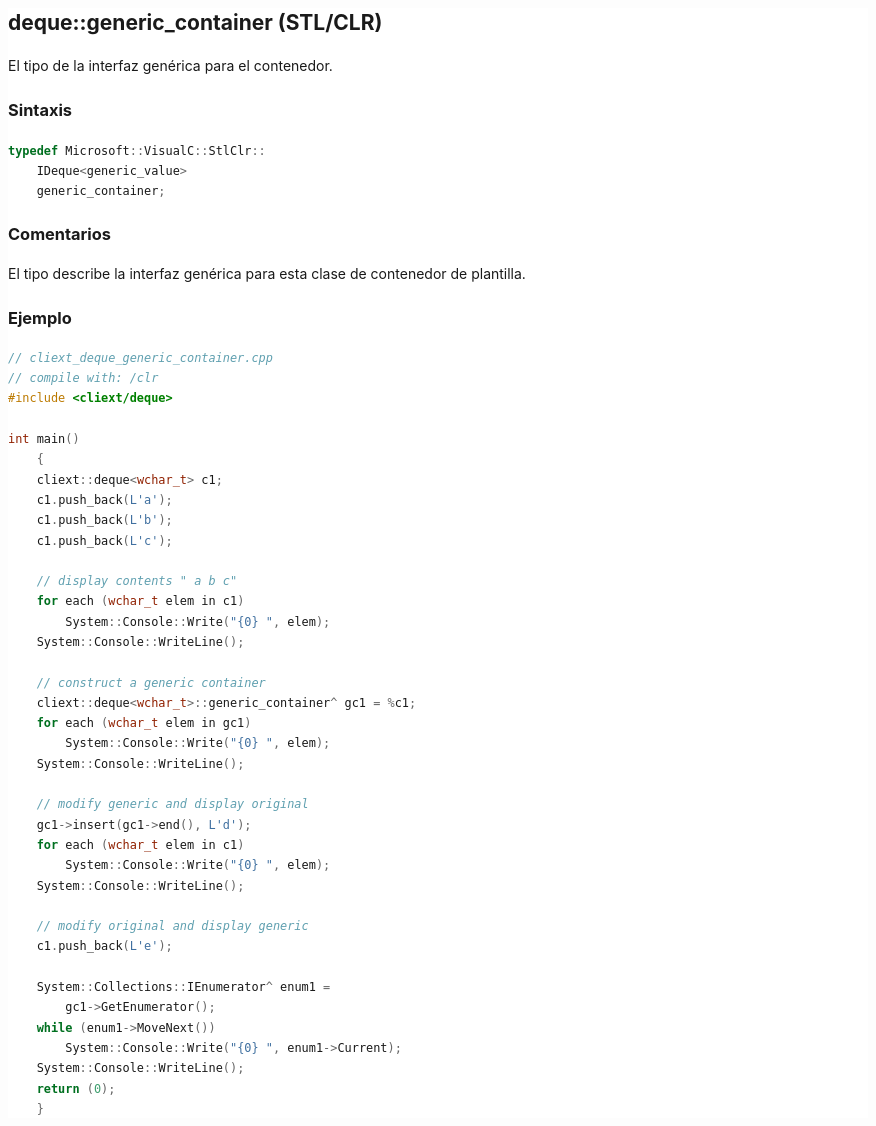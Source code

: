 ## <a name="generic_container"></a> deque::generic_container (STL/CLR)

El tipo de la interfaz genérica para el contenedor.

### <a name="syntax"></a>Sintaxis

```cpp
typedef Microsoft::VisualC::StlClr::
    IDeque<generic_value>
    generic_container;
```

### <a name="remarks"></a>Comentarios

El tipo describe la interfaz genérica para esta clase de contenedor de plantilla.

### <a name="example"></a>Ejemplo

```cpp
// cliext_deque_generic_container.cpp
// compile with: /clr
#include <cliext/deque>

int main()
    {
    cliext::deque<wchar_t> c1;
    c1.push_back(L'a');
    c1.push_back(L'b');
    c1.push_back(L'c');

    // display contents " a b c"
    for each (wchar_t elem in c1)
        System::Console::Write("{0} ", elem);
    System::Console::WriteLine();

    // construct a generic container
    cliext::deque<wchar_t>::generic_container^ gc1 = %c1;
    for each (wchar_t elem in gc1)
        System::Console::Write("{0} ", elem);
    System::Console::WriteLine();

    // modify generic and display original
    gc1->insert(gc1->end(), L'd');
    for each (wchar_t elem in c1)
        System::Console::Write("{0} ", elem);
    System::Console::WriteLine();

    // modify original and display generic
    c1.push_back(L'e');

    System::Collections::IEnumerator^ enum1 =
        gc1->GetEnumerator();
    while (enum1->MoveNext())
        System::Console::Write("{0} ", enum1->Current);
    System::Console::WriteLine();
    return (0);
    }
```
